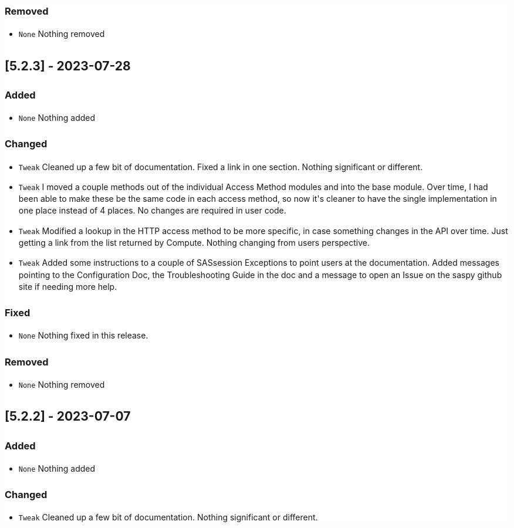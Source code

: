 ### Removed

-   `None` Nothing removed



## [5.2.3] - 2023-07-28

### Added

-   `None` Nothing added

### Changed

-   `Tweak` Cleaned up a few bit of documentation. Fixed a link in one section. Nothing significant or different.

-   `Tweak` I moved a couple methods out of the individual Access Method modules and into the base module.
Over time, I had been able to make these be the same code in each access method, so now it's cleaner to have
the single implementation in one place instead of 4 places. No changes are required in user code.

-   `Tweak` Modified a lookup in the HTTP access method to be more specific, in case something changes in the
API over time. Just getting a link from the list returned by Compute. Nothing changing from users perspective.

-   `Tweak` Added some instructions to a couple of SASsession Exceptions to point users at the documentation.
Added messages pointing to the Configuration Doc, the Troubleshooting Guide in the doc and a message to open
an Issue on the saspy github site if needing more help.

### Fixed

-   `None` Nothing fixed in this release.

### Removed

-   `None` Nothing removed



## [5.2.2] - 2023-07-07

### Added

-   `None` Nothing added

### Changed

-   `Tweak` Cleaned up a few bit of documentation. Nothing significant or different.
